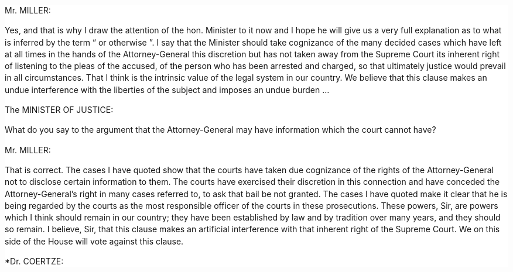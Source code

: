<from>Mr. <person refersTo="hansard_za">MILLER</person>:</from>

<p>Yes, and that is why I draw the attention of the hon. Minister to it now and I hope he will give us a very full explanation as to what is inferred by the term &#x201C; or otherwise &#x201D;. I say that the Minister should take cognizance of the many decided cases which have left at all times in the hands of the Attorney-General this discretion but has not taken away from the Supreme Court its inherent right of listening to the pleas of the accused, of the person who has been arrested and charged, so that ultimately justice would prevail in all circumstances. That I think is the intrinsic value of the legal system in our country. We believe that this clause makes an undue interference with the liberties of the subject and imposes an undue burden &#x2026;</p>

</speech>

<speech by="#minister_of_justice">

<from>The <person refersTo="hansard_za">MINISTER OF JUSTICE</person>:</from>

<p>What do you say to the argument that the Attorney-General may have information which the court cannot have?</p>

</speech>

<speech by="#miller">

<from>Mr. <person refersTo="hansard_za">MILLER</person>:</from>

<p>That is correct. The cases I have quoted show that the courts have taken due cognizance of the rights of the Attorney-General not to disclose certain information to them. The courts have exercised their discretion in this connection and have conceded the Attorney-General&#x2019;s right in many cases referred to, to ask that bail be not granted. The cases I have quoted make it clear that he is being regarded by the courts as the most responsible officer of the courts in these prosecutions. These powers, Sir, are powers which I think should remain in our country; they have been established by law and by tradition over many years, and they should so remain. I believe, Sir, that this clause makes an artificial interference with that inherent right of the Supreme Court. We on this side of the House will vote against this clause.</p>

</speech>

<speech by="#coertze">

<from>*Dr. <person refersTo="hansard_za">COERTZE</person>:</from>
